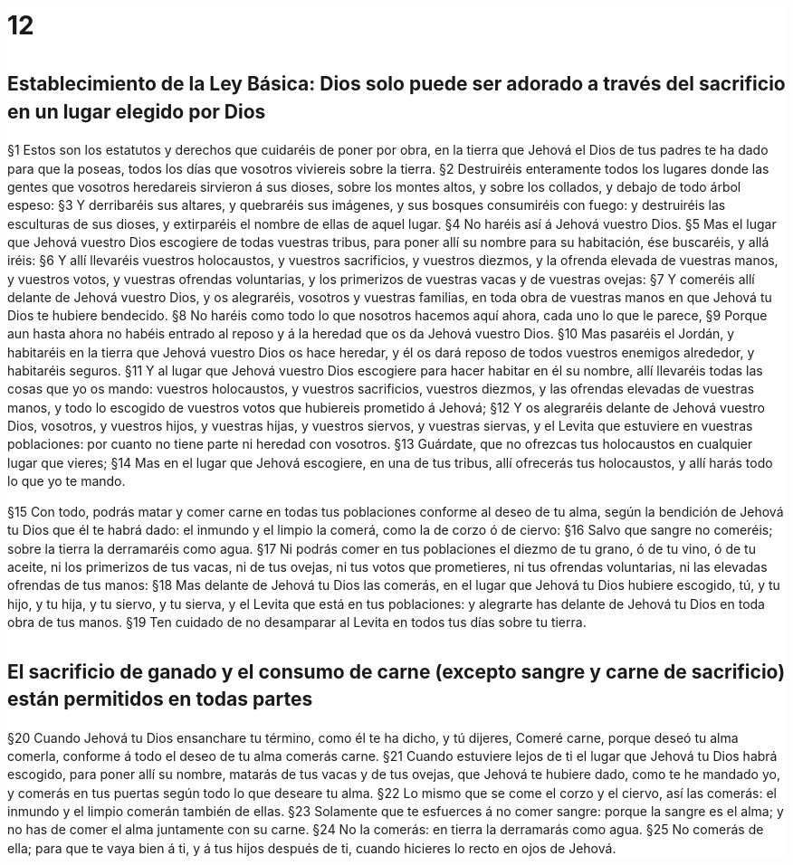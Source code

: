 # 12 
## Establecimiento de la Ley Básica: Dios solo puede ser adorado a través del sacrificio en un lugar elegido por Dios
§1 Estos son los estatutos y derechos que cuidaréis de poner por obra, en la tierra que Jehová el Dios de tus padres te ha dado para que la poseas, todos los días que vosotros viviereis sobre la tierra. 
§2 Destruiréis enteramente todos los lugares donde las gentes que vosotros heredareis sirvieron á sus dioses, sobre los montes altos, y sobre los collados, y debajo de todo árbol espeso: 
§3 Y derribaréis sus altares, y quebraréis sus imágenes, y sus bosques consumiréis con fuego: y destruiréis las esculturas de sus dioses, y extirparéis el nombre de ellas de aquel lugar. 
§4 No haréis así á Jehová vuestro Dios. 
§5 Mas el lugar que Jehová vuestro Dios escogiere de todas vuestras tribus, para poner allí su nombre para su habitación, ése buscaréis, y allá iréis: 
§6 Y allí llevaréis vuestros holocaustos, y vuestros sacrificios, y vuestros diezmos, y la ofrenda elevada de vuestras manos, y vuestros votos, y vuestras ofrendas voluntarias, y los primerizos de vuestras vacas y de vuestras ovejas: 
§7 Y comeréis allí delante de Jehová vuestro Dios, y os alegraréis, vosotros y vuestras familias, en toda obra de vuestras manos en que Jehová tu Dios te hubiere bendecido. 
§8 No haréis como todo lo que nosotros hacemos aquí ahora, cada uno lo que le parece, 
§9 Porque aun hasta ahora no habéis entrado al reposo y á la heredad que os da Jehová vuestro Dios. 
§10 Mas pasaréis el Jordán, y habitaréis en la tierra que Jehová vuestro Dios os hace heredar, y él os dará reposo de todos vuestros enemigos alrededor, y habitaréis seguros. 
§11 Y al lugar que Jehová vuestro Dios escogiere para hacer habitar en él su nombre, allí llevaréis todas las cosas que yo os mando: vuestros holocaustos, y vuestros sacrificios, vuestros diezmos, y las ofrendas elevadas de vuestras manos, y todo lo escogido de vuestros votos que hubiereis prometido á Jehová; 
§12 Y os alegraréis delante de Jehová vuestro Dios, vosotros, y vuestros hijos, y vuestras hijas, y vuestros siervos, y vuestras siervas, y el Levita que estuviere en vuestras poblaciones: por cuanto no tiene parte ni heredad con vosotros. 
§13 Guárdate, que no ofrezcas tus holocaustos en cualquier lugar que vieres; 
§14 Mas en el lugar que Jehová escogiere, en una de tus tribus, allí ofrecerás tus holocaustos, y allí harás todo lo que yo te mando.

§15 Con todo, podrás matar y comer carne en todas tus poblaciones conforme al deseo de tu alma, según la bendición de Jehová tu Dios que él te habrá dado: el inmundo y el limpio la comerá, como la de corzo ó de ciervo: 
§16 Salvo que sangre no comeréis; sobre la tierra la derramaréis como agua. 
§17 Ni podrás comer en tus poblaciones el diezmo de tu grano, ó de tu vino, ó de tu aceite, ni los primerizos de tus vacas, ni de tus ovejas, ni tus votos que prometieres, ni tus ofrendas voluntarias, ni las elevadas ofrendas de tus manos: 
§18 Mas delante de Jehová tu Dios las comerás, en el lugar que Jehová tu Dios hubiere escogido, tú, y tu hijo, y tu hija, y tu siervo, y tu sierva, y el Levita que está en tus poblaciones: y alegrarte has delante de Jehová tu Dios en toda obra de tus manos. 
§19 Ten cuidado de no desamparar al Levita en todos tus días sobre tu tierra.

## El sacrificio de ganado y el consumo de carne (excepto sangre y carne de sacrificio) están permitidos en todas partes
§20 Cuando Jehová tu Dios ensanchare tu término, como él te ha dicho, y tú dijeres, Comeré carne, porque deseó tu alma comerla, conforme á todo el deseo de tu alma comerás carne. 
§21 Cuando estuviere lejos de ti el lugar que Jehová tu Dios habrá escogido, para poner allí su nombre, matarás de tus vacas y de tus ovejas, que Jehová te hubiere dado, como te he mandado yo, y comerás en tus puertas según todo lo que deseare tu alma. 
§22 Lo mismo que se come el corzo y el ciervo, así las comerás: el inmundo y el limpio comerán también de ellas. 
§23 Solamente que te esfuerces á no comer sangre: porque la sangre es el alma; y no has de comer el alma juntamente con su carne. 
§24 No la comerás: en tierra la derramarás como agua. 
§25 No comerás de ella; para que te vaya bien á ti, y á tus hijos después de ti, cuando hicieres lo recto en ojos de Jehová. 